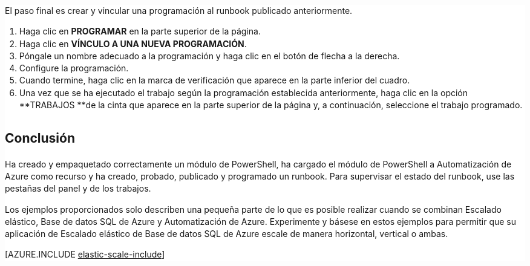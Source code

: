 El paso final es crear y vincular una programación al runbook publicado anteriormente. 

1. Haga clic en **PROGRAMAR** en la parte superior de la página. 
2. Haga clic en **VÍNCULO A UNA NUEVA PROGRAMACIÓN**.
3. Póngale un nombre adecuado a la programación y haga clic en el botón de flecha a la derecha.
4. Configure la programación.
5. Cuando termine, haga clic en la marca de verificación que aparece en la parte inferior del cuadro.
6. Una vez que se ha ejecutado el trabajo según la programación establecida anteriormente, haga clic en la opción **TRABAJOS **de la cinta que aparece en la parte superior de la página y, a continuación, seleccione el trabajo programado. 

## Conclusión 

Ha creado y empaquetado correctamente un módulo de PowerShell, ha cargado el módulo de PowerShell a Automatización de Azure como recurso y ha creado, probado, publicado y programado un runbook.  Para supervisar el estado del runbook, use las pestañas del panel y de los trabajos. 

Los ejemplos proporcionados solo describen una pequeña parte de lo que es posible realizar cuando se combinan Escalado elástico, Base de datos SQL de Azure y Automatización de Azure. Experimente y básese en estos ejemplos para permitir que su aplicación de Escalado elástico de Base de datos SQL de Azure escale de manera horizontal, vertical o ambas. 

[AZURE.INCLUDE [elastic-scale-include](../../includes/elastic-scale-include.md)]


[1]: ./media/sql-database-elastic-scale-manage-scripting/zip.png
[2]: ./media/sql-database-elastic-scale-manage-scripting/dll.png
[3]: ./media/sql-database-elastic-scale-manage-scripting/lookslikethis.png
[4]: ./media/sql-database-elastic-scale-manage-scripting/automation.png
[5]: ./media/sql-database-elastic-scale-manage-scripting/prompt.png
[6]: ./media/sql-database-elastic-scale-manage-scripting/success.png
[7]: ./media/sql-database-elastic-scale-manage-scripting/add-variable.png
[8]: ./media/sql-database-elastic-scale-manage-scripting/sign-up.png
[9]: ./media/sql-database-elastic-scale-manage-scripting/add-credential.png
[10]: ./media/sql-database-elastic-scale-manage-scripting/assets.png


 